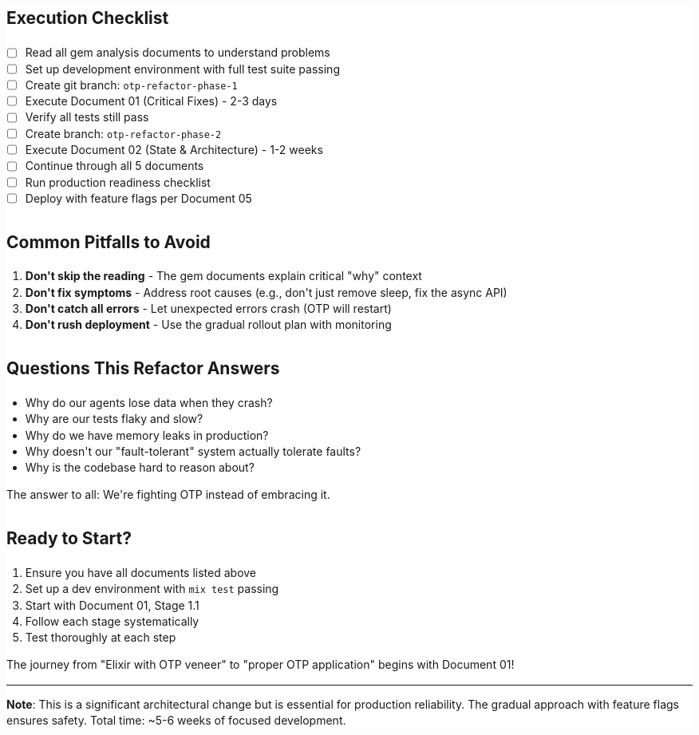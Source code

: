 ## Execution Checklist

- [ ] Read all gem analysis documents to understand problems
- [ ] Set up development environment with full test suite passing
- [ ] Create git branch: `otp-refactor-phase-1`
- [ ] Execute Document 01 (Critical Fixes) - 2-3 days
- [ ] Verify all tests still pass
- [ ] Create branch: `otp-refactor-phase-2`  
- [ ] Execute Document 02 (State & Architecture) - 1-2 weeks
- [ ] Continue through all 5 documents
- [ ] Run production readiness checklist
- [ ] Deploy with feature flags per Document 05

## Common Pitfalls to Avoid

1. **Don't skip the reading** - The gem documents explain critical "why" context
2. **Don't fix symptoms** - Address root causes (e.g., don't just remove sleep, fix the async API)
3. **Don't catch all errors** - Let unexpected errors crash (OTP will restart)
4. **Don't rush deployment** - Use the gradual rollout plan with monitoring

## Questions This Refactor Answers

- Why do our agents lose data when they crash?
- Why are our tests flaky and slow?
- Why do we have memory leaks in production?
- Why doesn't our "fault-tolerant" system actually tolerate faults?
- Why is the codebase hard to reason about?

The answer to all: We're fighting OTP instead of embracing it.

## Ready to Start?

1. Ensure you have all documents listed above
2. Set up a dev environment with `mix test` passing
3. Start with Document 01, Stage 1.1
4. Follow each stage systematically
5. Test thoroughly at each step

The journey from "Elixir with OTP veneer" to "proper OTP application" begins with Document 01!

---

**Note**: This is a significant architectural change but is essential for production reliability. The gradual approach with feature flags ensures safety. Total time: ~5-6 weeks of focused development.